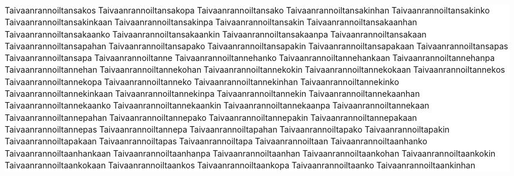 Taivaanrannoiltansakos
Taivaanrannoiltansakopa
Taivaanrannoiltansako
Taivaanrannoiltansakinhan
Taivaanrannoiltansakinko
Taivaanrannoiltansakinkaan
Taivaanrannoiltansakinpa
Taivaanrannoiltansakin
Taivaanrannoiltansakaanhan
Taivaanrannoiltansakaanko
Taivaanrannoiltansakaankin
Taivaanrannoiltansakaanpa
Taivaanrannoiltansakaan
Taivaanrannoiltansapahan
Taivaanrannoiltansapako
Taivaanrannoiltansapakin
Taivaanrannoiltansapakaan
Taivaanrannoiltansapas
Taivaanrannoiltansapa
Taivaanrannoiltanne
Taivaanrannoiltannehanko
Taivaanrannoiltannehankaan
Taivaanrannoiltannehanpa
Taivaanrannoiltannehan
Taivaanrannoiltannekohan
Taivaanrannoiltannekokin
Taivaanrannoiltannekokaan
Taivaanrannoiltannekos
Taivaanrannoiltannekopa
Taivaanrannoiltanneko
Taivaanrannoiltannekinhan
Taivaanrannoiltannekinko
Taivaanrannoiltannekinkaan
Taivaanrannoiltannekinpa
Taivaanrannoiltannekin
Taivaanrannoiltannekaanhan
Taivaanrannoiltannekaanko
Taivaanrannoiltannekaankin
Taivaanrannoiltannekaanpa
Taivaanrannoiltannekaan
Taivaanrannoiltannepahan
Taivaanrannoiltannepako
Taivaanrannoiltannepakin
Taivaanrannoiltannepakaan
Taivaanrannoiltannepas
Taivaanrannoiltannepa
Taivaanrannoiltapahan
Taivaanrannoiltapako
Taivaanrannoiltapakin
Taivaanrannoiltapakaan
Taivaanrannoiltapas
Taivaanrannoiltapa
Taivaanrannoiltaan
Taivaanrannoiltaanhanko
Taivaanrannoiltaanhankaan
Taivaanrannoiltaanhanpa
Taivaanrannoiltaanhan
Taivaanrannoiltaankohan
Taivaanrannoiltaankokin
Taivaanrannoiltaankokaan
Taivaanrannoiltaankos
Taivaanrannoiltaankopa
Taivaanrannoiltaanko
Taivaanrannoiltaankinhan